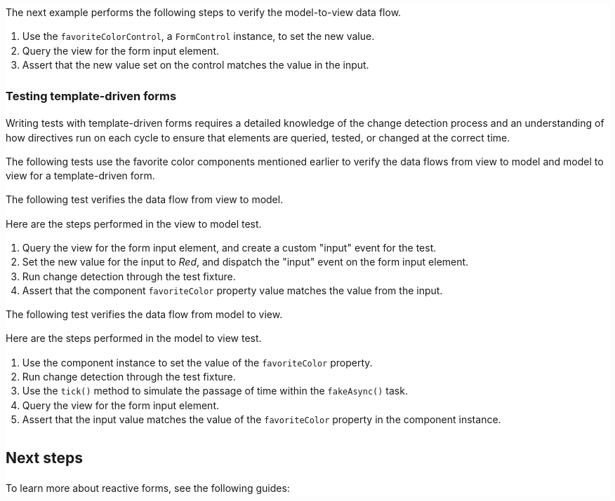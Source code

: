 The next example performs the following steps to verify the model-to-view data flow.

1. Use the `favoriteColorControl`, a `FormControl` instance, to set the new value.
1. Query the view for the form input element.
1. Assert that the new value set on the control matches the value in the input.

<docs-code header="Favorite color test - model to view" path="adev/src/content/examples/forms-overview/src/app/reactive/favorite-color/favorite-color.component.spec.ts" visibleRegion="model-to-view"/>

### Testing template-driven forms

Writing tests with template-driven forms requires a detailed knowledge of the change detection process and an understanding of how directives run on each cycle to ensure that elements are queried, tested, or changed at the correct time.

The following tests use the favorite color components mentioned earlier to verify the data flows from view to model and model to view for a template-driven form.

The following test verifies the data flow from view to model.

<docs-code header="Favorite color test - view to model" path="adev/src/content/examples/forms-overview/src/app/template/favorite-color/favorite-color.component.spec.ts" visibleRegion="view-to-model"/>

Here are the steps performed in the view to model test.

1. Query the view for the form input element, and create a custom "input" event for the test.
1. Set the new value for the input to *Red*, and dispatch the "input" event on the form input element.
1. Run change detection through the test fixture.
1. Assert that the component `favoriteColor` property value matches the value from the input.

The following test verifies the data flow from model to view.

<docs-code header="Favorite color test - model to view" path="adev/src/content/examples/forms-overview/src/app/template/favorite-color/favorite-color.component.spec.ts" visibleRegion="model-to-view"/>

Here are the steps performed in the model to view test.

1. Use the component instance to set the value of the `favoriteColor` property.
1. Run change detection through the test fixture.
1. Use the `tick()` method to simulate the passage of time within the `fakeAsync()` task.
1. Query the view for the form input element.
1. Assert that the input value matches the value of the `favoriteColor` property in the component instance.

## Next steps

To learn more about reactive forms, see the following guides:

<docs-pill-row>
  <docs-pill href="guide/forms/reactive-forms" title="Reactive forms"/>
  <docs-pill href="guide/forms/form-validation#validating-input-in-reactive-forms" title="Form validation"/>
  <docs-pill href="guide/forms/dynamic-forms" title="Dynamic forms"/>
</docs-pill-row>
